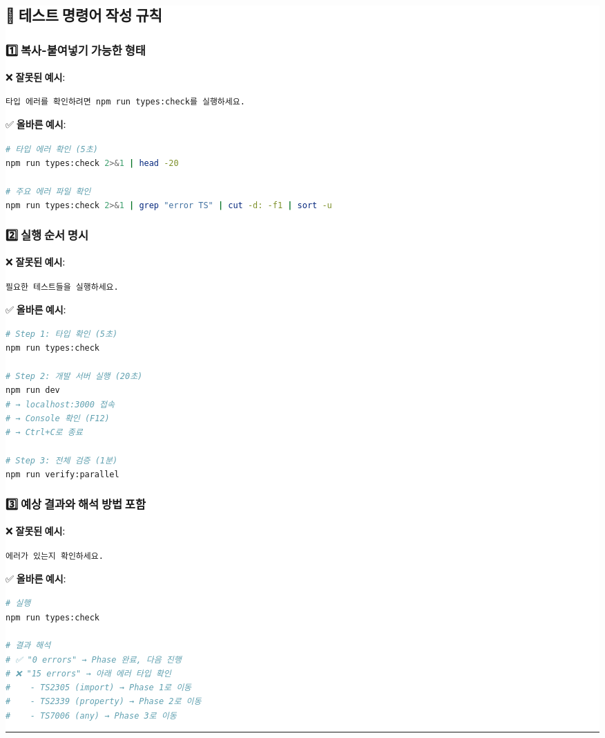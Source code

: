 
## 🎯 테스트 명령어 작성 규칙

### 1️⃣ 복사-붙여넣기 가능한 형태

❌ **잘못된 예시**:
```markdown
타입 에러를 확인하려면 npm run types:check를 실행하세요.
```

✅ **올바른 예시**:
```bash
# 타입 에러 확인 (5초)
npm run types:check 2>&1 | head -20

# 주요 에러 파일 확인
npm run types:check 2>&1 | grep "error TS" | cut -d: -f1 | sort -u
```

### 2️⃣ 실행 순서 명시

❌ **잘못된 예시**:
```markdown
필요한 테스트들을 실행하세요.
```

✅ **올바른 예시**:
```bash
# Step 1: 타입 확인 (5초)
npm run types:check

# Step 2: 개발 서버 실행 (20초)
npm run dev
# → localhost:3000 접속
# → Console 확인 (F12)
# → Ctrl+C로 종료

# Step 3: 전체 검증 (1분)
npm run verify:parallel
```

### 3️⃣ 예상 결과와 해석 방법 포함

❌ **잘못된 예시**:
```markdown
에러가 있는지 확인하세요.
```

✅ **올바른 예시**:
```bash
# 실행
npm run types:check

# 결과 해석
# ✅ "0 errors" → Phase 완료, 다음 진행
# ❌ "15 errors" → 아래 에러 타입 확인
#    - TS2305 (import) → Phase 1로 이동
#    - TS2339 (property) → Phase 2로 이동
#    - TS7006 (any) → Phase 3로 이동
```

---